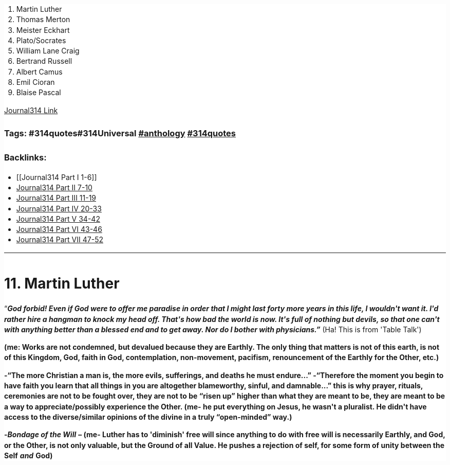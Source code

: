 ```table-of-contents
```

1. Martin Luther
2. Thomas Merton
3. Meister Eckhart
4. Plato/Socrates
5. William Lane Craig
6. Bertrand Russell
7. Albert Camus
8. Emil Cioran
9. Blaise Pascal

[Journal314 Link](Journal314%20Link.md)
### Tags: #314quotes#314Universal  [#anthology](upnote://x-callback-url/tag/view?tag=anthology "#anthology")  [#314quotes](upnote://x-callback-url/tag/view?tag=314quotes "#314quotes")

### Backlinks:
- [[Journal314 Part I 1-6]]
- [Journal314 Part II 7-10](Journal314%20Part%20II%207-10.md)
- [Journal314 Part III 11-19](Journal314%20Part%20III%2011-19.md)
- [Journal314 Part IV 20-33](Journal314%20Part%20IV%2020-33.md)
- [Journal314 Part V 34-42](Journal314%20Part%20V%2034-42.md)
- [Journal314 Part VI 43-46](Journal314%20Part%20VI%2043-46.md)
- [Journal314 Part VII 47-52](Journal314%20Part%20VII%2047-52.md) 
***

# **11. Martin Luther**

“_**God forbid! Even if God were to offer me paradise in order that I might last forty more years in this life, I wouldn't want it. I'd rather hire a hangman to knock my head off. That's how bad the world is now. It's full of nothing but devils, so that one can't with anything better than a blessed end and to get away. Nor do I bother with physicians.”**_ (Ha! This is from 'Table Talk')

**(me: Works are not condemned, but devalued because they are Earthly. The only thing that matters is not of this earth, is not of this Kingdom, God, faith in God, contemplation, non-movement, pacifism, renouncement of the Earthly for the Other, etc.)**

**-“The more Christian a man is, the more evils, sufferings, and deaths he must endure...” -“Therefore the moment you begin to have faith you learn that all things in you are altogether blameworthy, sinful, and damnable...” this is why prayer, rituals, ceremonies are not to be fought over, they are not to be “risen up” higher than what they are meant to be, they are meant to be a way to appreciate/possibly experience the Other. (me- he put everything on Jesus, he wasn't a pluralist. He didn't have access to the diverse/similar opinions of the divine in a truly “open-minded” way.)**

**-**_**Bondage of the Will**_ **– (me- Luther has to 'diminish' free will since anything to do with free will is necessarily Earthly, and God, or the Other, is not only valuable, but the Ground of all Value. He pushes a rejection of self, for some form of unity between the Self** _**and**_ **God)**
